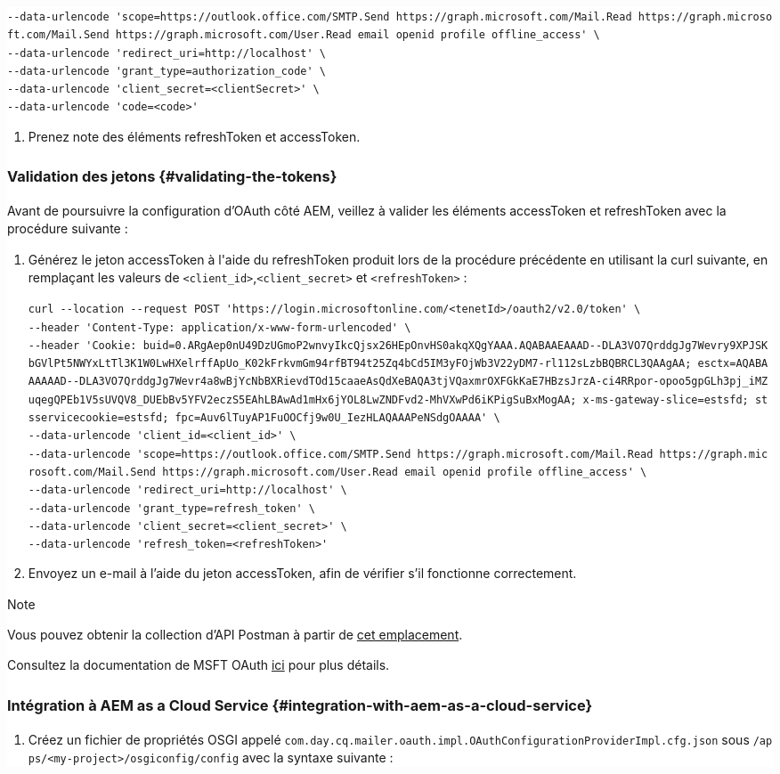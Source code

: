    ```
   --data-urlencode 'scope=https://outlook.office.com/SMTP.Send https://graph.microsoft.com/Mail.Read https://graph.microsoft.com/Mail.Send https://graph.microsoft.com/User.Read email openid profile offline_access' \
   --data-urlencode 'redirect_uri=http://localhost' \
   --data-urlencode 'grant_type=authorization_code' \
   --data-urlencode 'client_secret=<clientSecret>' \
   --data-urlencode 'code=<code>'
   ```

1. Prenez note des éléments refreshToken et accessToken.

### Validation des jetons {#validating-the-tokens}

Avant de poursuivre la configuration d’OAuth côté AEM, veillez à valider les éléments accessToken et refreshToken avec la procédure suivante :

1. Générez le jeton accessToken à l&#39;aide du refreshToken produit lors de la procédure précédente en utilisant la curl suivante, en remplaçant les valeurs de `<client_id>`,`<client_secret>` et `<refreshToken>` :

   ```
   curl --location --request POST 'https://login.microsoftonline.com/<tenetId>/oauth2/v2.0/token' \
   --header 'Content-Type: application/x-www-form-urlencoded' \
   --header 'Cookie: buid=0.ARgAep0nU49DzUGmoP2wnvyIkcQjsx26HEpOnvHS0akqXQgYAAA.AQABAAEAAAD--DLA3VO7QrddgJg7Wevry9XPJSKbGVlPt5NWYxLtTl3K1W0LwHXelrffApUo_K02kFrkvmGm94rfBT94t25Zq4bCd5IM3yFOjWb3V22yDM7-rl112sLzbBQBRCL3QAAgAA; esctx=AQABAAAAAAD--DLA3VO7QrddgJg7Wevr4a8wBjYcNbBXRievdTOd15caaeAsQdXeBAQA3tjVQaxmrOXFGkKaE7HBzsJrzA-ci4RRpor-opoo5gpGLh3pj_iMZuqegQPEb1V5sUVQV8_DUEbBv5YFV2eczS5EAhLBAwAd1mHx6jYOL8LwZNDFvd2-MhVXwPd6iKPigSuBxMogAA; x-ms-gateway-slice=estsfd; stsservicecookie=estsfd; fpc=Auv6lTuyAP1FuOOCfj9w0U_IezHLAQAAAPeNSdgOAAAA' \
   --data-urlencode 'client_id=<client_id>' \
   --data-urlencode 'scope=https://outlook.office.com/SMTP.Send https://graph.microsoft.com/Mail.Read https://graph.microsoft.com/Mail.Send https://graph.microsoft.com/User.Read email openid profile offline_access' \
   --data-urlencode 'redirect_uri=http://localhost' \
   --data-urlencode 'grant_type=refresh_token' \
   --data-urlencode 'client_secret=<client_secret>' \
   --data-urlencode 'refresh_token=<refreshToken>'
   ```

1. Envoyez un e-mail à l’aide du jeton accessToken, afin de vérifier s’il fonctionne correctement.

>[!NOTE]
>
> Vous pouvez obtenir la collection d’API Postman à partir de [cet emplacement](https://learn.microsoft.com/fr-fr/entra/identity-platform/v2-oauth2-auth-code-flow).
>
> Consultez la documentation de MSFT OAuth [ici](https://learn.microsoft.com/fr-fr/exchange/client-developer/legacy-protocols/how-to-authenticate-an-imap-pop-smtp-application-by-using-oauth) pour plus détails.

### Intégration à AEM as a Cloud Service {#integration-with-aem-as-a-cloud-service}

1. Créez un fichier de propriétés OSGI appelé `com.day.cq.mailer.oauth.impl.OAuthConfigurationProviderImpl.cfg.json` sous `/apps/<my-project>/osgiconfig/config` avec la syntaxe suivante :
